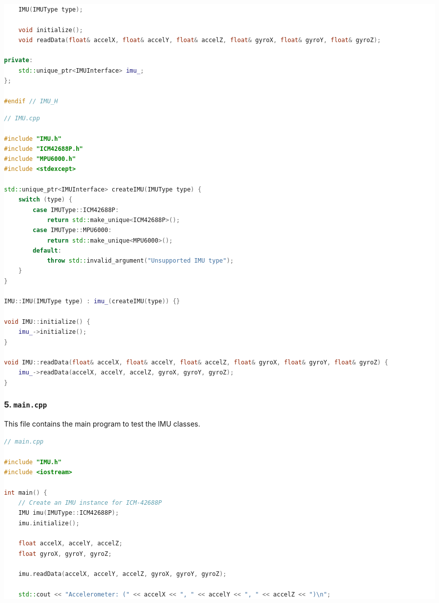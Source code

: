 ```cpp
    IMU(IMUType type);

    void initialize();
    void readData(float& accelX, float& accelY, float& accelZ, float& gyroX, float& gyroY, float& gyroZ);

private:
    std::unique_ptr<IMUInterface> imu_;
};

#endif // IMU_H
```

```cpp
// IMU.cpp

#include "IMU.h"
#include "ICM42688P.h"
#include "MPU6000.h"
#include <stdexcept>

std::unique_ptr<IMUInterface> createIMU(IMUType type) {
    switch (type) {
        case IMUType::ICM42688P:
            return std::make_unique<ICM42688P>();
        case IMUType::MPU6000:
            return std::make_unique<MPU6000>();
        default:
            throw std::invalid_argument("Unsupported IMU type");
    }
}

IMU::IMU(IMUType type) : imu_(createIMU(type)) {}

void IMU::initialize() {
    imu_->initialize();
}

void IMU::readData(float& accelX, float& accelY, float& accelZ, float& gyroX, float& gyroY, float& gyroZ) {
    imu_->readData(accelX, accelY, accelZ, gyroX, gyroY, gyroZ);
}
```

### 5. `main.cpp`
This file contains the main program to test the IMU classes.

```cpp
// main.cpp

#include "IMU.h"
#include <iostream>

int main() {
    // Create an IMU instance for ICM-42688P
    IMU imu(IMUType::ICM42688P);
    imu.initialize();

    float accelX, accelY, accelZ;
    float gyroX, gyroY, gyroZ;

    imu.readData(accelX, accelY, accelZ, gyroX, gyroY, gyroZ);

    std::cout << "Accelerometer: (" << accelX << ", " << accelY << ", " << accelZ << ")\n";
```